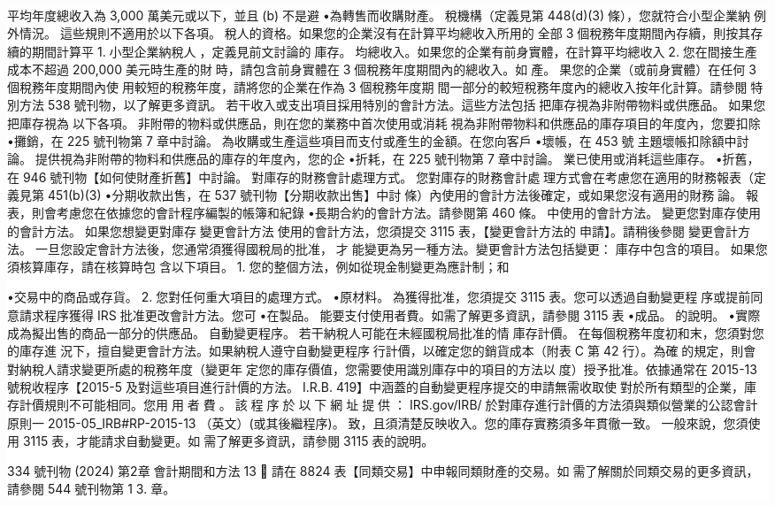 平均年度總收入為 3,000 萬美元或以下，並且 (b) 不是避   •為轉售而收購財產。
稅機構（定義見第 448(d)(3) 條），您就符合小型企業納     例外情況。 這些規則不適用於以下各項。
稅人的資格。如果您的企業沒有在計算平均總收入所用的
全部 3 個稅務年度期間內存續，則按其存續的期間計算平        1. 小型企業納稅人 ，定義見前文討論的 庫存。
均總收入。如果您的企業有前身實體，在計算平均總收入          2. 您在間接生產成本不超過 200,000 美元時生產的財
時，請包含前身實體在 3 個稅務年度期間內的總收入。如           產。
果您的企業（或前身實體）在任何 3 個稅務年度期間內使
用較短的稅務年度，請將您的企業在作為 3 個稅務年度期
間一部分的較短稅務年度內的總收入按年化計算。請參閱
                                   特別方法
538 號刊物，以了解更多資訊。
                                   若干收入或支出項目採用特別的會計方法。這些方法包括
 把庫存視為非附帶物料或供應品。 如果您把庫存視為          以下各項。
非附帶的物料或供應品，則在您的業務中首次使用或消耗
視為非附帶物料和供應品的庫存項目的年度內，您要扣除
                                   •攤銷，在 225 號刊物第 7 章中討論。
為收購或生產這些項目而支付或產生的金額。在您向客戶          •壞帳，在 453 號 主題壞帳扣除額中討論。
提供視為非附帶的物料和供應品的庫存的年度內，您的企          •折耗，在 225 號刊物第 7 章中討論。
業已使用或消耗這些庫存。
                                   •折舊，在 946 號刊物【如何使財產折舊】中討論。
 對庫存的財務會計處理方式。 您對庫存的財務會計處
理方式會在考慮您在適用的財務報表（定義見第 451(b)(3)    •分期收款出售，在 537 號刊物【分期收款出售】中討
條）內使用的會計方法後確定，或如果您沒有適用的財務            論。
報表，則會考慮您在依據您的會計程序編製的帳簿和紀錄          •長期合約的會計方法。請參閱第 460 條。
中使用的會計方法。
 變更您對庫存使用的會計方法。 如果您想變更對庫存          變更會計方法
使用的會計方法，您須提交 3115 表，【變更會計方法的
申請】。請稍後參閱 變更會計方法。                  一旦您設定會計方法後，您通常須獲得國稅局的批准， 才
                                   能變更為另一種方法。變更會計方法包括變更：
庫存中包含的項目。 如果您須核算庫存，請在核算時包
含以下項目。                             1. 您的整個方法，例如從現金制變更為應計制；和

 •交易中的商品或存貨。                       2. 您對任何重大項目的處理方式。
 •原材料。                             為獲得批准，您須提交 3115 表。您可以透過自動變更程
                                   序或提前同意請求程序獲得 IRS 批准更改會計方法。您可
 •在製品。                             能要支付使用者費。如需了解更多資訊，請參閱 3115 表
 •成品。                              的說明。
 •實際成為擬出售的商品一部分的供應品。               自動變更程序。 若干納稅人可能在未經國稅局批准的情
庫存計價。 在每個稅務年度初和末，您須對您的庫存進          況下，擅自變更會計方法。如果納稅人遵守自動變更程序
行計價，以確定您的銷貨成本（附表 C 第 42 行）。為確      的規定，則會對納稅人請求變更所處的稅務年度（變更年
定您的庫存價值，您需要使用識別庫存中的項目的方法以          度）授予批准。依據通常在 2015-13 號稅收程序【2015-5
及對這些項目進行計價的方法。                     I.R.B. 419】中涵蓋的自動變更程序提交的申請無需收取使
 對於所有類型的企業，庫存計價規則不可能相同。您用          用 者 費 。 該 程 序 於 以 下 網 址 提 供 ： IRS.gov/IRB/
於對庫存進行計價的方法須與類似營業的公認會計原則一          2015-05_IRB#RP-2015-13 （英文）(或其後繼程序)。
致，且須清楚反映收入。您的庫存實務須多年貫徹一致。             一般來說，您須使用 3115 表，才能請求自動變更。如
                                   需了解更多資訊，請參閱 3115 表的說明。

334 號刊物 (2024)            第2章   會計期間和方法                                    13
                                          請在 8824 表【同類交易】中申報同類財產的交易。如
                                         需了解關於同類交易的更多資訊，請參閱 544 號刊物第 1
3.                                       章。
